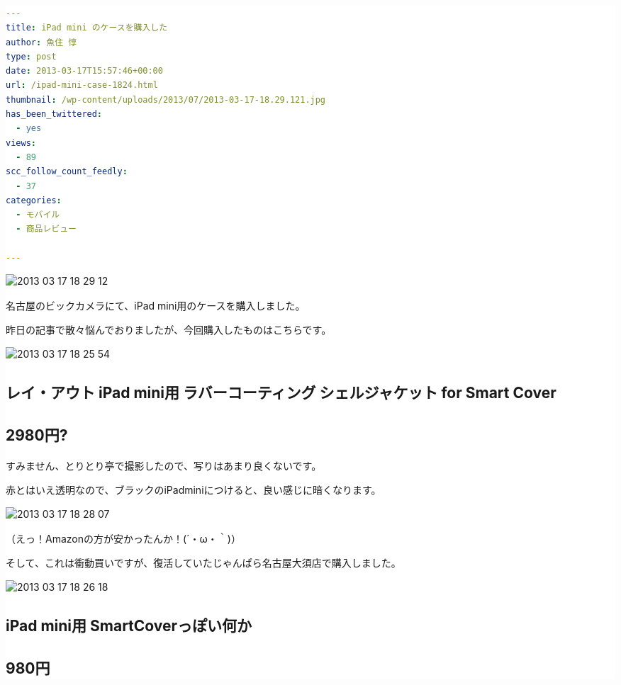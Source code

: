 ```yaml
---
title: iPad mini のケースを購入した
author: 魚住 惇
type: post
date: 2013-03-17T15:57:46+00:00
url: /ipad-mini-case-1824.html
thumbnail: /wp-content/uploads/2013/07/2013-03-17-18.29.121.jpg
has_been_twittered:
  - yes
views:
  - 89
scc_follow_count_feedly:
  - 37
categories:
  - モバイル
  - 商品レビュー

---
```

<img decoding="async" loading="lazy" title="2013-03-17 18.29.12.jpg" src="/wp-content/uploads/2013/03/2013-03-17-18.29.121.jpg" alt="2013 03 17 18 29 12" width="200" height="266" border="0" />



名古屋のビックカメラにて、iPad mini用のケースを購入しました。

昨日の記事で散々悩んでおりましたが、今回購入したものはこちらです。</p> 

<img decoding="async" loading="lazy" title="2013-03-17_18.25.54.jpg" src="/wp-content/uploads/2013/03/2013-03-17_18.25.54.jpg" alt="2013 03 17 18 25 54" width="527" height="600" border="0" /> 

## レイ・アウト iPad mini用 ラバーコーティング シェルジャケット for Smart Cover

## 2980円?

すみません、とりとり亭で撮影したので、写りはあまり良くないです。

赤とはいえ透明なので、ブラックのiPadminiにつけると、良い感じに暗くなります。</p> 

<img decoding="async" loading="lazy" title="2013-03-17 18.28.07.jpg" src="/wp-content/uploads/2013/03/2013-03-17-18.28.07.jpg" alt="2013 03 17 18 28 07" width="450" height="600" border="0" /> 

</p> 

（えっ！Amazonの方が安かったんか！(´・ω・｀)）</p> 

そして、これは衝動買いですが、復活していたじゃんぱら名古屋大須店で購入しました。

<img decoding="async" loading="lazy" title="2013-03-17 18.26.18.jpg" src="/wp-content/uploads/2013/03/2013-03-17-18.26.18.jpg" alt="2013 03 17 18 26 18" width="450" height="600" border="0" /> 

## iPad mini用 SmartCoverっぽい何か

## 980円</p> 
